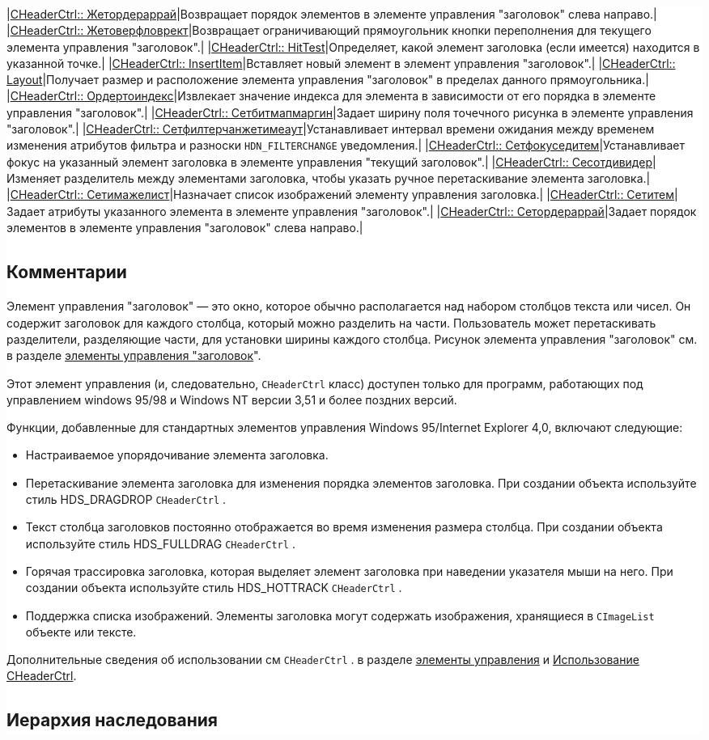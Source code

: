 |[CHeaderCtrl:: Жетордераррай](#getorderarray)|Возвращает порядок элементов в элементе управления "заголовок" слева направо.|
|[CHeaderCtrl:: Жетоверфловрект](#getoverflowrect)|Возвращает ограничивающий прямоугольник кнопки переполнения для текущего элемента управления "заголовок".|
|[CHeaderCtrl:: HitTest](#hittest)|Определяет, какой элемент заголовка (если имеется) находится в указанной точке.|
|[CHeaderCtrl:: InsertItem](#insertitem)|Вставляет новый элемент в элемент управления "заголовок".|
|[CHeaderCtrl:: Layout](#layout)|Получает размер и расположение элемента управления "заголовок" в пределах данного прямоугольника.|
|[CHeaderCtrl:: Ордертоиндекс](#ordertoindex)|Извлекает значение индекса для элемента в зависимости от его порядка в элементе управления "заголовок".|
|[CHeaderCtrl:: Сетбитмапмаргин](#setbitmapmargin)|Задает ширину поля точечного рисунка в элементе управления "заголовок".|
|[CHeaderCtrl:: Сетфилтерчанжетимеаут](#setfilterchangetimeout)|Устанавливает интервал времени ожидания между временем изменения атрибутов фильтра и разноски `HDN_FILTERCHANGE` уведомления.|
|[CHeaderCtrl:: Сетфокуседитем](#setfocuseditem)|Устанавливает фокус на указанный элемент заголовка в элементе управления "текущий заголовок".|
|[CHeaderCtrl:: Сесотдивидер](#sethotdivider)|Изменяет разделитель между элементами заголовка, чтобы указать ручное перетаскивание элемента заголовка.|
|[CHeaderCtrl:: Сетимажелист](#setimagelist)|Назначает список изображений элементу управления заголовка.|
|[CHeaderCtrl:: Сетитем](#setitem)|Задает атрибуты указанного элемента в элементе управления "заголовок".|
|[CHeaderCtrl:: Сетордераррай](#setorderarray)|Задает порядок элементов в элементе управления "заголовок" слева направо.|

## <a name="remarks"></a>Комментарии

Элемент управления "заголовок" — это окно, которое обычно располагается над набором столбцов текста или чисел. Он содержит заголовок для каждого столбца, который можно разделить на части. Пользователь может перетаскивать разделители, разделяющие части, для установки ширины каждого столбца. Рисунок элемента управления "заголовок" см. в разделе [элементы управления "заголовок](/windows/win32/Controls/header-controls)".

Этот элемент управления (и, следовательно, `CHeaderCtrl` класс) доступен только для программ, работающих под управлением windows 95/98 и Windows NT версии 3,51 и более поздних версий.

Функции, добавленные для стандартных элементов управления Windows 95/Internet Explorer 4,0, включают следующие:

- Настраиваемое упорядочивание элемента заголовка.

- Перетаскивание элемента заголовка для изменения порядка элементов заголовка. При создании объекта используйте стиль HDS_DRAGDROP `CHeaderCtrl` .

- Текст столбца заголовков постоянно отображается во время изменения размера столбца. При создании объекта используйте стиль HDS_FULLDRAG `CHeaderCtrl` .

- Горячая трассировка заголовка, которая выделяет элемент заголовка при наведении указателя мыши на него. При создании объекта используйте стиль HDS_HOTTRACK `CHeaderCtrl` .

- Поддержка списка изображений. Элементы заголовка могут содержать изображения, хранящиеся в `CImageList` объекте или тексте.

Дополнительные сведения об использовании см `CHeaderCtrl` . в разделе [элементы управления](../../mfc/controls-mfc.md) и [Использование CHeaderCtrl](../../mfc/using-cheaderctrl.md).

## <a name="inheritance-hierarchy"></a>Иерархия наследования
